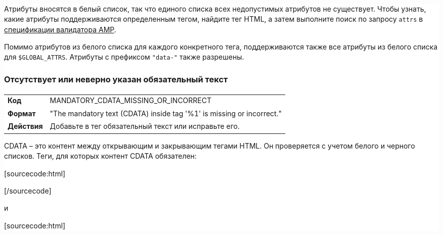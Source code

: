 Атрибуты вносятся в белый список, так что единого списка всех недопустимых атрибутов не существует.
Чтобы узнать, какие атрибуты поддерживаются определенным тегом, найдите тег HTML, а затем выполните поиск по запросу `attrs` в [спецификации валидатора AMP](https://github.com/ampproject/amphtml/blob/master/validator/validator-main.protoascii).

Помимо атрибутов из белого списка для каждого конкретного тега, поддерживаются также все атрибуты из белого списка для `$GLOBAL_ATTRS`. Атрибуты с префиксом `"data-"` также разрешены.

### Отсутствует или неверно указан обязательный текст

<table>
  <tr>
  	<td class="col-thirty"><strong>Код</strong></td>
  	<td><span class="notranslate">MANDATORY_CDATA_MISSING_OR_INCORRECT</span></td>
  </tr>
   <tr>
  	<td class="col-thirty"><strong>Формат</strong></td>
  	<td><span class="notranslate">"The mandatory text (CDATA) inside tag '%1' is missing or incorrect."</span></td>
  </tr>
   <tr>
  	<td class="col-thirty"><strong>Действия</strong></td>
  	<td>Добавьте в тег обязательный текст или исправьте его.</td>
  </tr>
</table>

CDATA – это контент между открывающим и закрывающим тегами HTML. Он проверяется с учетом белого и черного списков.
Теги, для которых контент CDATA обязателен:

[sourcecode:html]
<style amp-boilerplate>body{-webkit-animation:-amp-start 8s steps(1,end) 0s 1 normal both;-moz-animation:-amp-start 8s steps(1,end) 0s 1 normal both;-ms-animation:-amp-start 8s steps(1,end) 0s 1 normal both;animation:-amp-start 8s steps(1,end) 0s 1 normal both}@-webkit-keyframes -amp-start{from{visibility:hidden}to{visibility:visible}}@-moz-keyframes -amp-start{from{visibility:hidden}to{visibility:visible}}@-ms-keyframes -amp-start{from{visibility:hidden}to{visibility:visible}}@-o-keyframes -amp-start{from{visibility:hidden}to{visibility:visible}}@keyframes -amp-start{from{visibility:hidden}to{visibility:visible}}</style><noscript><style amp-boilerplate>body{-webkit-animation:none;-moz-animation:none;-ms-animation:none;animation:none}</style></noscript>
[/sourcecode]

и

[sourcecode:html]
<style amp-custom>
[/sourcecode]

Сообщения об ошибке могут быть следующими:

* "Обязателен стереотипный стиль (js включен)"
* "Обязателен стереотипный стиль (noscript)"
* "Недопустимый префикс имени для класса -amp- в CSS"
* "Недопустимый атрибут !important в CSS"
* "Недопустимая директива @charset в CSS"
* "Недопустимая директива @import в CSS"
* "Недопустимая директива @namespace в CSS"
* "Недопустимая директива @supports в CSS"
* "Недопустимая директива @document в CSS"
* "Недопустимая директива @page в CSS"
* "Недопустимая директива @viewport в CSS"
